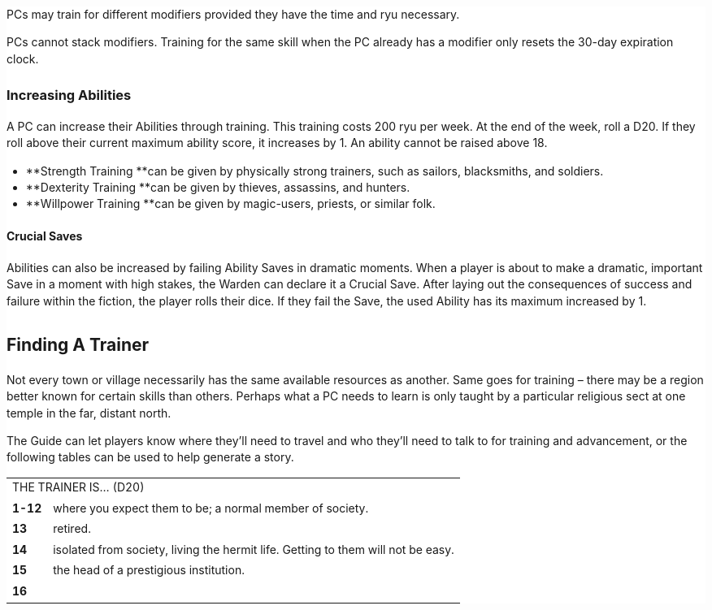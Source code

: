 PCs may train for different modifiers provided they have the time and ryu necessary. 

PCs cannot stack modifiers. Training for the same skill when the PC already has a modifier only resets the 30-day expiration clock.


### Increasing Abilities

A PC can increase their Abilities through training. This training costs 200 ryu per week. At the end of the week, roll a D20. If they roll above their current maximum ability score, it increases by 1. An ability cannot be raised above 18.



* **Strength Training **can be given by physically strong trainers, such as sailors, blacksmiths, and soldiers.
* **Dexterity Training **can be given by thieves, assassins, and hunters.
* **Willpower Training **can be given by magic-users, priests, or similar folk.


#### Crucial Saves

Abilities can also be increased by failing Ability Saves in dramatic moments. When a player is about to make a dramatic, important Save in a moment with high stakes, the Warden can declare it a Crucial Save. After laying out the consequences of success and failure within the fiction, the player rolls their dice. If they fail the Save, the used Ability has its maximum increased by 1.


## Finding A Trainer

Not every town or village necessarily has the same available resources as another. Same goes for training – there may be a region better known for certain skills than others. Perhaps what a PC needs to learn is only taught by a particular religious sect at one temple in the far, distant north.

The Guide can let players know where they’ll need to travel and who they’ll need to talk to for training and advancement, or the following tables can be used to help generate a story.


<table>
  <tr>
   <td colspan="2" >THE TRAINER IS… (D20)
   </td>
  </tr>
  <tr>
   <td><strong>1-12</strong>
   </td>
   <td>where you expect them to be; a normal member of society.
   </td>
  </tr>
  <tr>
   <td><strong>13</strong>
   </td>
   <td>retired.
   </td>
  </tr>
  <tr>
   <td><strong>14</strong>
   </td>
   <td>isolated from society, living the hermit life. Getting to them will not be easy.
   </td>
  </tr>
  <tr>
   <td><strong>15</strong>
   </td>
   <td>the head of a prestigious institution.
   </td>
  </tr>
  <tr>
   <td><strong>16</strong>